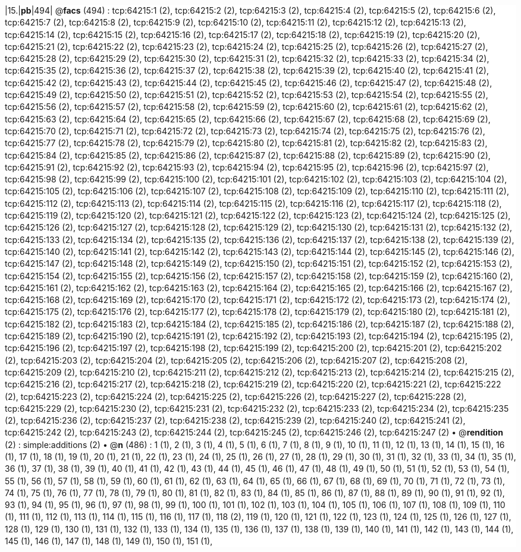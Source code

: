 |15.|__pb__|494| @__facs__ (494) : tcp:64215:1 (2), tcp:64215:2 (2), tcp:64215:3 (2), tcp:64215:4 (2), tcp:64215:5 (2), tcp:64215:6 (2), tcp:64215:7 (2), tcp:64215:8 (2), tcp:64215:9 (2), tcp:64215:10 (2), tcp:64215:11 (2), tcp:64215:12 (2), tcp:64215:13 (2), tcp:64215:14 (2), tcp:64215:15 (2), tcp:64215:16 (2), tcp:64215:17 (2), tcp:64215:18 (2), tcp:64215:19 (2), tcp:64215:20 (2), tcp:64215:21 (2), tcp:64215:22 (2), tcp:64215:23 (2), tcp:64215:24 (2), tcp:64215:25 (2), tcp:64215:26 (2), tcp:64215:27 (2), tcp:64215:28 (2), tcp:64215:29 (2), tcp:64215:30 (2), tcp:64215:31 (2), tcp:64215:32 (2), tcp:64215:33 (2), tcp:64215:34 (2), tcp:64215:35 (2), tcp:64215:36 (2), tcp:64215:37 (2), tcp:64215:38 (2), tcp:64215:39 (2), tcp:64215:40 (2), tcp:64215:41 (2), tcp:64215:42 (2), tcp:64215:43 (2), tcp:64215:44 (2), tcp:64215:45 (2), tcp:64215:46 (2), tcp:64215:47 (2), tcp:64215:48 (2), tcp:64215:49 (2), tcp:64215:50 (2), tcp:64215:51 (2), tcp:64215:52 (2), tcp:64215:53 (2), tcp:64215:54 (2), tcp:64215:55 (2), tcp:64215:56 (2), tcp:64215:57 (2), tcp:64215:58 (2), tcp:64215:59 (2), tcp:64215:60 (2), tcp:64215:61 (2), tcp:64215:62 (2), tcp:64215:63 (2), tcp:64215:64 (2), tcp:64215:65 (2), tcp:64215:66 (2), tcp:64215:67 (2), tcp:64215:68 (2), tcp:64215:69 (2), tcp:64215:70 (2), tcp:64215:71 (2), tcp:64215:72 (2), tcp:64215:73 (2), tcp:64215:74 (2), tcp:64215:75 (2), tcp:64215:76 (2), tcp:64215:77 (2), tcp:64215:78 (2), tcp:64215:79 (2), tcp:64215:80 (2), tcp:64215:81 (2), tcp:64215:82 (2), tcp:64215:83 (2), tcp:64215:84 (2), tcp:64215:85 (2), tcp:64215:86 (2), tcp:64215:87 (2), tcp:64215:88 (2), tcp:64215:89 (2), tcp:64215:90 (2), tcp:64215:91 (2), tcp:64215:92 (2), tcp:64215:93 (2), tcp:64215:94 (2), tcp:64215:95 (2), tcp:64215:96 (2), tcp:64215:97 (2), tcp:64215:98 (2), tcp:64215:99 (2), tcp:64215:100 (2), tcp:64215:101 (2), tcp:64215:102 (2), tcp:64215:103 (2), tcp:64215:104 (2), tcp:64215:105 (2), tcp:64215:106 (2), tcp:64215:107 (2), tcp:64215:108 (2), tcp:64215:109 (2), tcp:64215:110 (2), tcp:64215:111 (2), tcp:64215:112 (2), tcp:64215:113 (2), tcp:64215:114 (2), tcp:64215:115 (2), tcp:64215:116 (2), tcp:64215:117 (2), tcp:64215:118 (2), tcp:64215:119 (2), tcp:64215:120 (2), tcp:64215:121 (2), tcp:64215:122 (2), tcp:64215:123 (2), tcp:64215:124 (2), tcp:64215:125 (2), tcp:64215:126 (2), tcp:64215:127 (2), tcp:64215:128 (2), tcp:64215:129 (2), tcp:64215:130 (2), tcp:64215:131 (2), tcp:64215:132 (2), tcp:64215:133 (2), tcp:64215:134 (2), tcp:64215:135 (2), tcp:64215:136 (2), tcp:64215:137 (2), tcp:64215:138 (2), tcp:64215:139 (2), tcp:64215:140 (2), tcp:64215:141 (2), tcp:64215:142 (2), tcp:64215:143 (2), tcp:64215:144 (2), tcp:64215:145 (2), tcp:64215:146 (2), tcp:64215:147 (2), tcp:64215:148 (2), tcp:64215:149 (2), tcp:64215:150 (2), tcp:64215:151 (2), tcp:64215:152 (2), tcp:64215:153 (2), tcp:64215:154 (2), tcp:64215:155 (2), tcp:64215:156 (2), tcp:64215:157 (2), tcp:64215:158 (2), tcp:64215:159 (2), tcp:64215:160 (2), tcp:64215:161 (2), tcp:64215:162 (2), tcp:64215:163 (2), tcp:64215:164 (2), tcp:64215:165 (2), tcp:64215:166 (2), tcp:64215:167 (2), tcp:64215:168 (2), tcp:64215:169 (2), tcp:64215:170 (2), tcp:64215:171 (2), tcp:64215:172 (2), tcp:64215:173 (2), tcp:64215:174 (2), tcp:64215:175 (2), tcp:64215:176 (2), tcp:64215:177 (2), tcp:64215:178 (2), tcp:64215:179 (2), tcp:64215:180 (2), tcp:64215:181 (2), tcp:64215:182 (2), tcp:64215:183 (2), tcp:64215:184 (2), tcp:64215:185 (2), tcp:64215:186 (2), tcp:64215:187 (2), tcp:64215:188 (2), tcp:64215:189 (2), tcp:64215:190 (2), tcp:64215:191 (2), tcp:64215:192 (2), tcp:64215:193 (2), tcp:64215:194 (2), tcp:64215:195 (2), tcp:64215:196 (2), tcp:64215:197 (2), tcp:64215:198 (2), tcp:64215:199 (2), tcp:64215:200 (2), tcp:64215:201 (2), tcp:64215:202 (2), tcp:64215:203 (2), tcp:64215:204 (2), tcp:64215:205 (2), tcp:64215:206 (2), tcp:64215:207 (2), tcp:64215:208 (2), tcp:64215:209 (2), tcp:64215:210 (2), tcp:64215:211 (2), tcp:64215:212 (2), tcp:64215:213 (2), tcp:64215:214 (2), tcp:64215:215 (2), tcp:64215:216 (2), tcp:64215:217 (2), tcp:64215:218 (2), tcp:64215:219 (2), tcp:64215:220 (2), tcp:64215:221 (2), tcp:64215:222 (2), tcp:64215:223 (2), tcp:64215:224 (2), tcp:64215:225 (2), tcp:64215:226 (2), tcp:64215:227 (2), tcp:64215:228 (2), tcp:64215:229 (2), tcp:64215:230 (2), tcp:64215:231 (2), tcp:64215:232 (2), tcp:64215:233 (2), tcp:64215:234 (2), tcp:64215:235 (2), tcp:64215:236 (2), tcp:64215:237 (2), tcp:64215:238 (2), tcp:64215:239 (2), tcp:64215:240 (2), tcp:64215:241 (2), tcp:64215:242 (2), tcp:64215:243 (2), tcp:64215:244 (2), tcp:64215:245 (2), tcp:64215:246 (2), tcp:64215:247 (2)  •  @__rendition__ (2) : simple:additions (2)  •  @__n__ (486) : 1 (1), 2 (1), 3 (1), 4 (1), 5 (1), 6 (1), 7 (1), 8 (1), 9 (1), 10 (1), 11 (1), 12 (1), 13 (1), 14 (1), 15 (1), 16 (1), 17 (1), 18 (1), 19 (1), 20 (1), 21 (1), 22 (1), 23 (1), 24 (1), 25 (1), 26 (1), 27 (1), 28 (1), 29 (1), 30 (1), 31 (1), 32 (1), 33 (1), 34 (1), 35 (1), 36 (1), 37 (1), 38 (1), 39 (1), 40 (1), 41 (1), 42 (1), 43 (1), 44 (1), 45 (1), 46 (1), 47 (1), 48 (1), 49 (1), 50 (1), 51 (1), 52 (1), 53 (1), 54 (1), 55 (1), 56 (1), 57 (1), 58 (1), 59 (1), 60 (1), 61 (1), 62 (1), 63 (1), 64 (1), 65 (1), 66 (1), 67 (1), 68 (1), 69 (1), 70 (1), 71 (1), 72 (1), 73 (1), 74 (1), 75 (1), 76 (1), 77 (1), 78 (1), 79 (1), 80 (1), 81 (1), 82 (1), 83 (1), 84 (1), 85 (1), 86 (1), 87 (1), 88 (1), 89 (1), 90 (1), 91 (1), 92 (1), 93 (1), 94 (1), 95 (1), 96 (1), 97 (1), 98 (1), 99 (1), 100 (1), 101 (1), 102 (1), 103 (1), 104 (1), 105 (1), 106 (1), 107 (1), 108 (1), 109 (1), 110 (1), 111 (1), 112 (1), 113 (1), 114 (1), 115 (1), 116 (1), 117 (1), 118 (2), 119 (1), 120 (1), 121 (1), 122 (1), 123 (1), 124 (1), 125 (1), 126 (1), 127 (1), 128 (1), 129 (1), 130 (1), 131 (1), 132 (1), 133 (1), 134 (1), 135 (1), 136 (1), 137 (1), 138 (1), 139 (1), 140 (1), 141 (1), 142 (1), 143 (1), 144 (1), 145 (1), 146 (1), 147 (1), 148 (1), 149 (1), 150 (1), 151 (1),